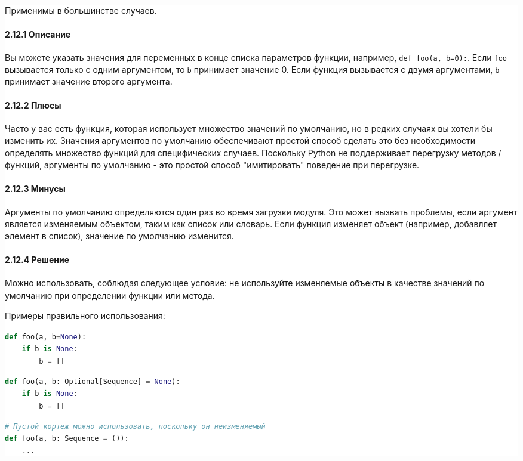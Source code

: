 Применимы в большинстве случаев.

<a id="s2.12.1-definition"></a>
<a id="2121-definition"></a>

<a id="default-arguments-definition"></a>
#### 2.12.1 Описание

Вы можете указать значения для переменных в конце списка параметров функции,
например, `def foo(a, b=0):`. Если `foo` вызывается только с одним аргументом, 
то `b` принимает значение 0. Если функция вызывается с двумя аргументами, 
`b` принимает значение второго аргумента.

<a id="s2.12.2-pros"></a>
<a id="2122-pros"></a>

<a id="default-arguments-pros"></a>
#### 2.12.2 Плюсы

Часто у вас есть функция, которая использует множество значений по умолчанию, 
но в редких случаях вы хотели бы изменить их. Значения аргументов по умолчанию 
обеспечивают простой способ сделать это без необходимости определять множество 
функций для специфических случаев. Поскольку Python не поддерживает перегрузку 
методов / функций, аргументы по умолчанию - это простой способ "имитировать" 
поведение при перегрузке.

<a id="s2.12.3-cons"></a>
<a id="2123-cons"></a>

<a id="default-arguments-cons"></a>
#### 2.12.3 Минусы

Аргументы по умолчанию определяются один раз во время загрузки модуля. Это 
может вызвать проблемы, если аргумент является изменяемым объектом, таким как 
список или словарь. Если функция изменяет объект (например, добавляет элемент 
в список), значение по умолчанию изменится.

<a id="s2.12.4-decision"></a>
<a id="2124-decision"></a>

<a id="default-arguments-decision"></a>
#### 2.12.4 Решение

Можно использовать, соблюдая следующее условие: не используйте изменяемые 
объекты в качестве значений по умолчанию при определении функции или метода.

Примеры правильного использования:
```python
def foo(a, b=None):
    if b is None:
        b = []
```
```python
def foo(a, b: Optional[Sequence] = None):
    if b is None:
        b = []
```
```python
# Пустой кортеж можно использовать, поскольку он неизменяемый
def foo(a, b: Sequence = ()):  
    ...
```
